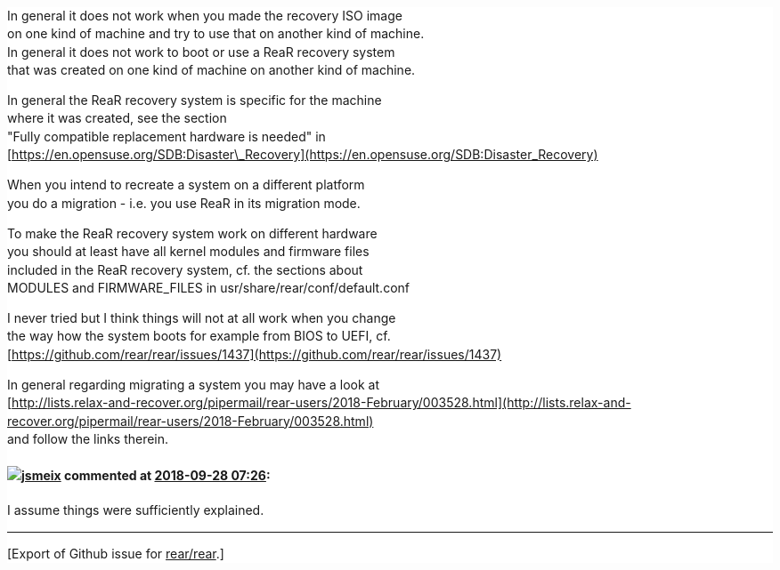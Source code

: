 In general it does not work when you made the recovery ISO image  
on one kind of machine and try to use that on another kind of machine.  
In general it does not work to boot or use a ReaR recovery system  
that was created on one kind of machine on another kind of machine.

In general the ReaR recovery system is specific for the machine  
where it was created, see the section  
"Fully compatible replacement hardware is needed" in  
[https://en.opensuse.org/SDB:Disaster\_Recovery](https://en.opensuse.org/SDB:Disaster_Recovery)

When you intend to recreate a system on a different platform  
you do a migration - i.e. you use ReaR in its migration mode.

To make the ReaR recovery system work on different hardware  
you should at least have all kernel modules and firmware files  
included in the ReaR recovery system, cf. the sections about  
MODULES and FIRMWARE\_FILES in usr/share/rear/conf/default.conf

I never tried but I think things will not at all work when you change  
the way how the system boots for example from BIOS to UEFI, cf.  
[https://github.com/rear/rear/issues/1437](https://github.com/rear/rear/issues/1437)

In general regarding migrating a system you may have a look at  
[http://lists.relax-and-recover.org/pipermail/rear-users/2018-February/003528.html](http://lists.relax-and-recover.org/pipermail/rear-users/2018-February/003528.html)  
and follow the links therein.

#### <img src="https://avatars.githubusercontent.com/u/1788608?u=925fc54e2ce01551392622446ece427f51e2f0ce&v=4" width="50">[jsmeix](https://github.com/jsmeix) commented at [2018-09-28 07:26](https://github.com/rear/rear/issues/1822#issuecomment-425347102):

I assume things were sufficiently explained.

------------------------------------------------------------------------

\[Export of Github issue for
[rear/rear](https://github.com/rear/rear).\]

